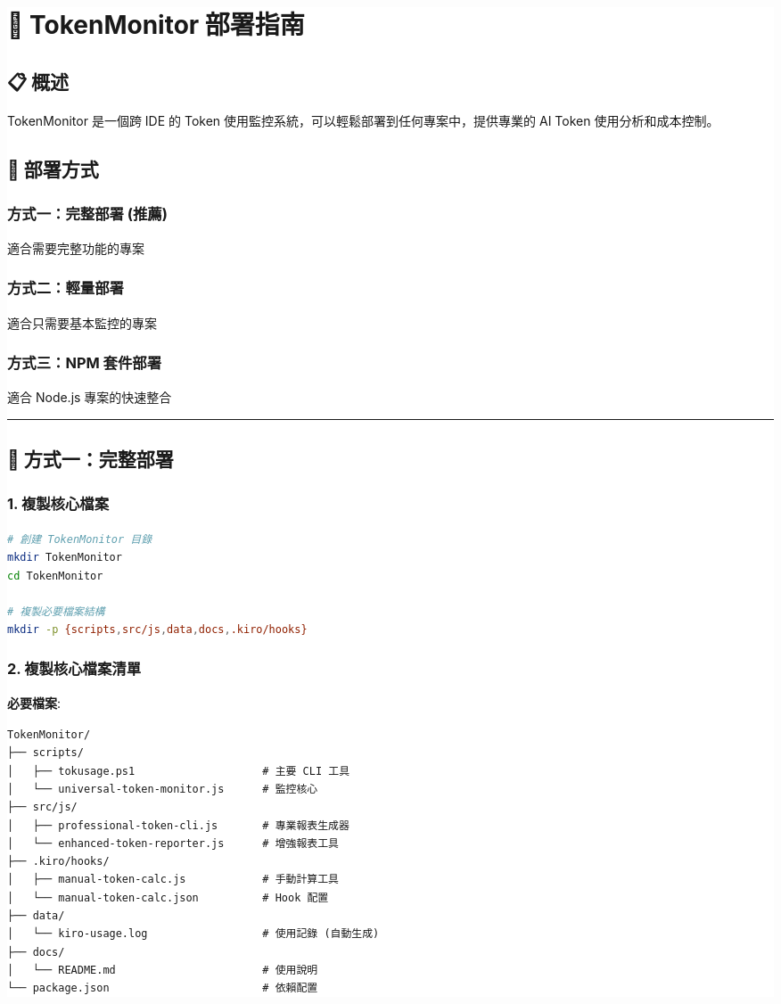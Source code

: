 # 🚀 TokenMonitor 部署指南

## 📋 概述

TokenMonitor 是一個跨 IDE 的 Token 使用監控系統，可以輕鬆部署到任何專案中，提供專業的 AI Token 使用分析和成本控制。

## 🎯 部署方式

### 方式一：完整部署 (推薦)
適合需要完整功能的專案

### 方式二：輕量部署
適合只需要基本監控的專案

### 方式三：NPM 套件部署
適合 Node.js 專案的快速整合

---

## 🔧 方式一：完整部署

### 1. 複製核心檔案

```bash
# 創建 TokenMonitor 目錄
mkdir TokenMonitor
cd TokenMonitor

# 複製必要檔案結構
mkdir -p {scripts,src/js,data,docs,.kiro/hooks}
```

### 2. 複製核心檔案清單

**必要檔案**:
```
TokenMonitor/
├── scripts/
│   ├── tokusage.ps1                    # 主要 CLI 工具
│   └── universal-token-monitor.js      # 監控核心
├── src/js/
│   ├── professional-token-cli.js       # 專業報表生成器
│   └── enhanced-token-reporter.js      # 增強報表工具
├── .kiro/hooks/
│   ├── manual-token-calc.js            # 手動計算工具
│   └── manual-token-calc.json          # Hook 配置
├── data/
│   └── kiro-usage.log                  # 使用記錄 (自動生成)
├── docs/
│   └── README.md                       # 使用說明
└── package.json                        # 依賴配置
```
